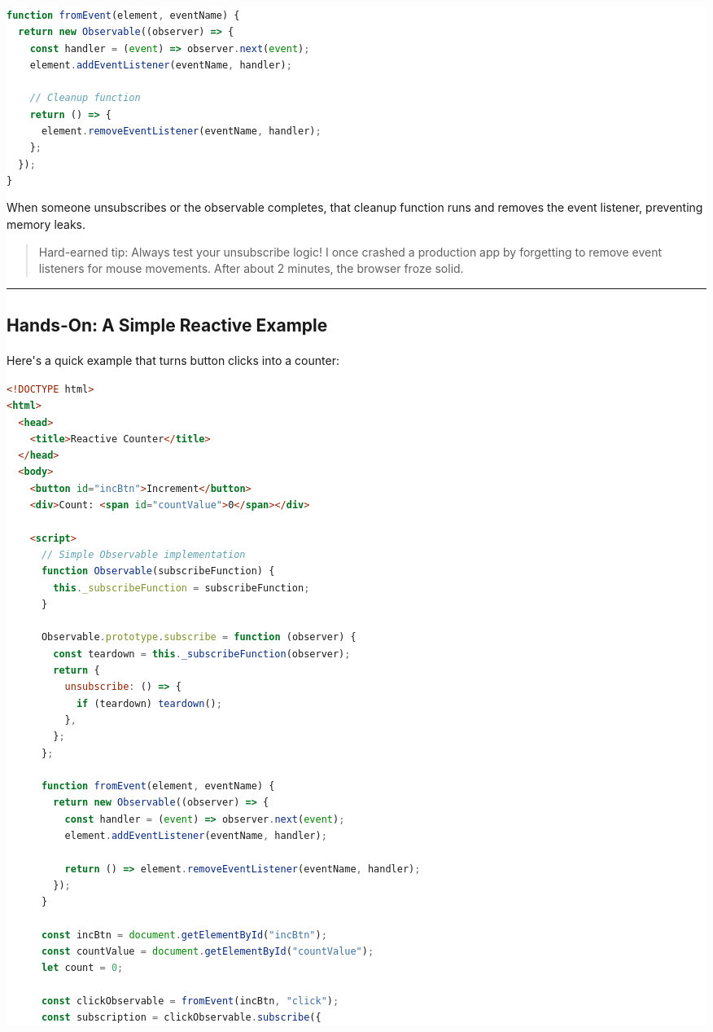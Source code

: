 ```js
function fromEvent(element, eventName) {
  return new Observable((observer) => {
    const handler = (event) => observer.next(event);
    element.addEventListener(eventName, handler);

    // Cleanup function
    return () => {
      element.removeEventListener(eventName, handler);
    };
  });
}
```

When someone unsubscribes or the observable completes, that cleanup function runs and removes the event listener, preventing memory leaks.

> Hard-earned tip: Always test your unsubscribe logic! I once crashed a production app by forgetting to remove event listeners for mouse movements. After about 2 minutes, the browser froze solid.

---

## Hands-On: A Simple Reactive Example

Here's a quick example that turns button clicks into a counter:

```html
<!DOCTYPE html>
<html>
  <head>
    <title>Reactive Counter</title>
  </head>
  <body>
    <button id="incBtn">Increment</button>
    <div>Count: <span id="countValue">0</span></div>

    <script>
      // Simple Observable implementation
      function Observable(subscribeFunction) {
        this._subscribeFunction = subscribeFunction;
      }

      Observable.prototype.subscribe = function (observer) {
        const teardown = this._subscribeFunction(observer);
        return {
          unsubscribe: () => {
            if (teardown) teardown();
          },
        };
      };

      function fromEvent(element, eventName) {
        return new Observable((observer) => {
          const handler = (event) => observer.next(event);
          element.addEventListener(eventName, handler);

          return () => element.removeEventListener(eventName, handler);
        });
      }

      const incBtn = document.getElementById("incBtn");
      const countValue = document.getElementById("countValue");
      let count = 0;

      const clickObservable = fromEvent(incBtn, "click");
      const subscription = clickObservable.subscribe({
```